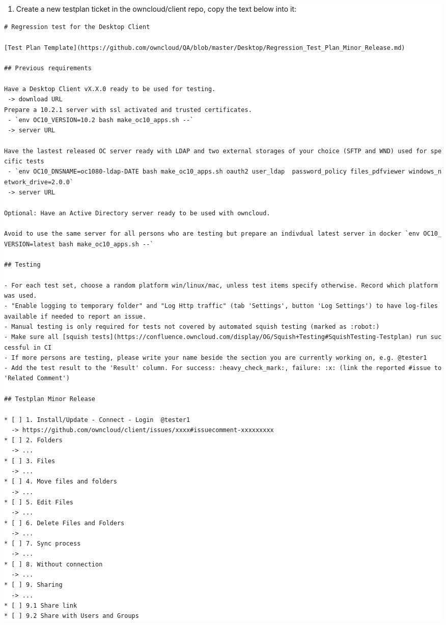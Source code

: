 1. Create a new testplan ticket in the owncloud/client repo, copy the text below into it:

```
# Regression test for the Desktop Client

[Test Plan Template](https://github.com/owncloud/QA/blob/master/Desktop/Regression_Test_Plan_Minor_Release.md)

## Previous requirements

Have a Desktop Client vX.X.0 ready to be used for testing.
 -> download URL
Prepare a 10.2.1 server with ssl activated and trusted certificates.
 - `env OC10_VERSION=10.2 bash make_oc10_apps.sh --`
 -> server URL
 
Have the lastest released OC server ready with LDAP and two external storages of your choice (SFTP and WND) used for specific tests
 - `env OC10_DNSNAME=oc1080-ldap-DATE bash make_oc10_apps.sh oauth2 user_ldap  password_policy files_pdfviewer windows_network_drive=2.0.0`
 -> server URL

Optional: Have an Active Directory server ready to be used with owncloud.

Avoid to use the same server for all persons who are testing but prepare an indivdual latest server in docker `env OC10_VERSION=latest bash make_oc10_apps.sh --`

## Testing

- For each test set, choose a random platform win/linux/mac, unless test items specify otherwise. Record which platform was used.
- "Enable logging to temporary folder" and "Log Http traffic" (tab 'Settings', button 'Log Settings') to have log-files available if needed to report an issue.
- Manual testing is only required for tests not covered by automated squish testing (marked as :robot:)
- Make sure all [squish tests](https://confluence.owncloud.com/display/OG/Squish+Testing#SquishTesting-Testplan) run successful in CI 
- If more persons are testing, please write your name beside the section you are currently working on, e.g. @tester1
- Add the test result to the 'Result' column. For success: :heavy_check_mark:, failure: :x: (link the reported #issue to 'Related Comment')

## Testplan Minor Release

* [ ] 1. Install/Update - Connect - Login  @tester1
  -> https://github.com/owncloud/client/issues/xxxx#issuecomment-xxxxxxxxx
* [ ] 2. Folders
  -> ...
* [ ] 3. Files
  -> ...
* [ ] 4. Move files and folders
  -> ...
* [ ] 5. Edit Files
  -> ...
* [ ] 6. Delete Files and Folders
  -> ...
* [ ] 7. Sync process
  -> ...
* [ ] 8. Without connection
  -> ...
* [ ] 9. Sharing
  -> ...
* [ ] 9.1 Share link
* [ ] 9.2 Share with Users and Groups
```